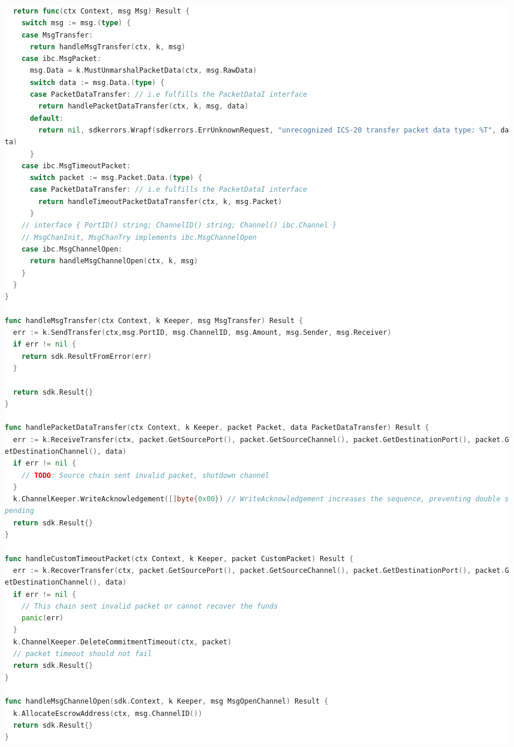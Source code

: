 ```go
  return func(ctx Context, msg Msg) Result {
    switch msg := msg.(type) {
    case MsgTransfer:
      return handleMsgTransfer(ctx, k, msg)
    case ibc.MsgPacket:
      msg.Data = k.MustUnmarshalPacketData(ctx, msg.RawData)
      switch data := msg.Data.(type) {
      case PacketDataTransfer: // i.e fulfills the PacketDataI interface
        return handlePacketDataTransfer(ctx, k, msg, data)
      default:
        return nil, sdkerrors.Wrapf(sdkerrors.ErrUnknownRequest, "unrecognized ICS-20 transfer packet data type: %T", data)
      }
    case ibc.MsgTimeoutPacket: 
      switch packet := msg.Packet.Data.(type) {
      case PacketDataTransfer: // i.e fulfills the PacketDataI interface
        return handleTimeoutPacketDataTransfer(ctx, k, msg.Packet)
      }
    // interface { PortID() string; ChannelID() string; Channel() ibc.Channel }
    // MsgChanInit, MsgChanTry implements ibc.MsgChannelOpen
    case ibc.MsgChannelOpen: 
      return handleMsgChannelOpen(ctx, k, msg)
    }
  }
}

func handleMsgTransfer(ctx Context, k Keeper, msg MsgTransfer) Result {
  err := k.SendTransfer(ctx,msg.PortID, msg.ChannelID, msg.Amount, msg.Sender, msg.Receiver)
  if err != nil {
    return sdk.ResultFromError(err)
  }

  return sdk.Result{}
}

func handlePacketDataTransfer(ctx Context, k Keeper, packet Packet, data PacketDataTransfer) Result {
  err := k.ReceiveTransfer(ctx, packet.GetSourcePort(), packet.GetSourceChannel(), packet.GetDestinationPort(), packet.GetDestinationChannel(), data)
  if err != nil {
    // TODO: Source chain sent invalid packet, shutdown channel
  }
  k.ChannelKeeper.WriteAcknowledgement([]byte{0x00}) // WriteAcknowledgement increases the sequence, preventing double spending
  return sdk.Result{}
}

func handleCustomTimeoutPacket(ctx Context, k Keeper, packet CustomPacket) Result {
  err := k.RecoverTransfer(ctx, packet.GetSourcePort(), packet.GetSourceChannel(), packet.GetDestinationPort(), packet.GetDestinationChannel(), data)
  if err != nil {
    // This chain sent invalid packet or cannot recover the funds
    panic(err)
  }
  k.ChannelKeeper.DeleteCommitmentTimeout(ctx, packet)
  // packet timeout should not fail
  return sdk.Result{}
}

func handleMsgChannelOpen(sdk.Context, k Keeper, msg MsgOpenChannel) Result {
  k.AllocateEscrowAddress(ctx, msg.ChannelID())
  return sdk.Result{}
}
```